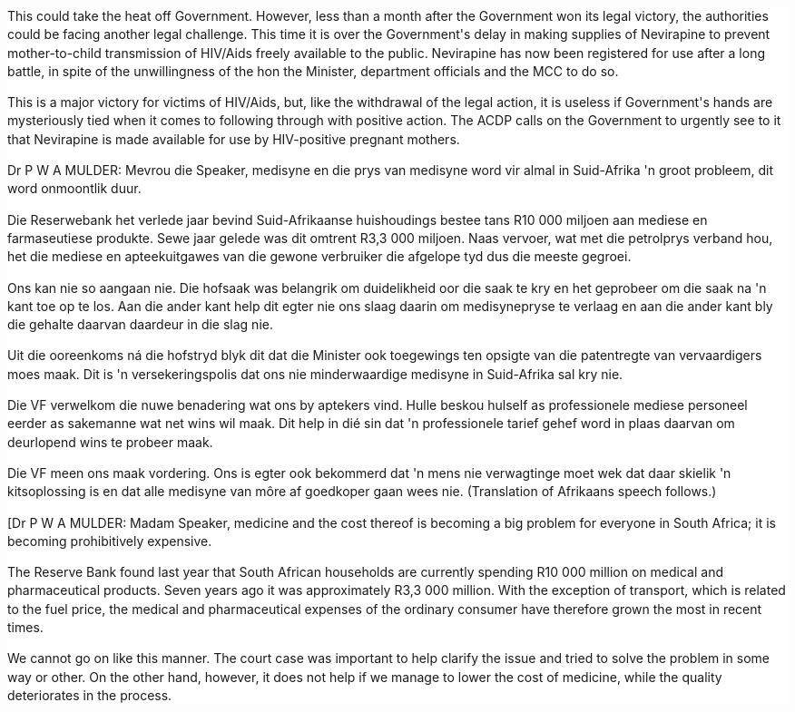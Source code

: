 This could take the heat off Government. However, less than a month after
the Government won its legal victory, the authorities could be facing
another legal challenge. This time it is over the Government's delay in
making supplies of Nevirapine to prevent mother-to-child transmission of
HIV/Aids freely available to the public. Nevirapine has now been registered
for use after a long battle, in spite of the unwillingness of the hon the
Minister, department officials and the MCC to do so.

This is a major victory for victims of HIV/Aids, but, like the withdrawal
of the legal action, it is useless if Government's hands are mysteriously
tied when it comes to following through with positive action. The ACDP
calls on the Government to urgently see to it that Nevirapine is made
available for use by HIV-positive pregnant mothers.

Dr P W A MULDER: Mevrou die Speaker, medisyne en die prys van medisyne word
vir almal in Suid-Afrika 'n groot probleem, dit word onmoontlik duur.

Die Reserwebank het verlede jaar bevind Suid-Afrikaanse huishoudings bestee
tans R10 000 miljoen aan mediese en farmaseutiese produkte. Sewe jaar
gelede was dit omtrent R3,3 000 miljoen. Naas vervoer, wat met die
petrolprys verband hou, het die mediese en apteekuitgawes van die gewone
verbruiker die afgelope tyd dus die meeste gegroei.

Ons kan nie so aangaan nie. Die hofsaak was belangrik om duidelikheid oor
die saak te kry en het geprobeer om die saak na 'n kant toe op te los. Aan
die ander kant help dit egter nie ons slaag daarin om medisynepryse te
verlaag en aan die ander kant bly die gehalte daarvan daardeur in die slag
nie.

Uit die ooreenkoms ná die hofstryd blyk dit dat die Minister ook toegewings
ten opsigte van die patentregte van vervaardigers moes maak. Dit is 'n
versekeringspolis dat ons nie minderwaardige medisyne in Suid-Afrika sal
kry nie.

Die VF verwelkom die nuwe benadering wat ons by aptekers vind. Hulle beskou
hulself as professionele mediese personeel eerder as sakemanne wat net wins
wil maak. Dit help in dié sin dat 'n professionele tarief gehef word in
plaas daarvan om deurlopend wins te probeer maak.

Die VF meen ons maak vordering. Ons is egter ook bekommerd dat 'n mens nie
verwagtinge moet wek dat daar skielik 'n kitsoplossing is en dat alle
medisyne van môre af goedkoper gaan wees nie. (Translation of Afrikaans
speech follows.)

[Dr P W A MULDER: Madam Speaker, medicine and the cost thereof is becoming
a big problem for everyone in South Africa; it is becoming prohibitively
expensive.

The Reserve Bank found last year that South African households are
currently spending R10 000 million on medical and pharmaceutical products.
Seven years ago it was approximately R3,3 000 million. With the exception
of transport, which is related to the fuel price, the medical and
pharmaceutical expenses of the ordinary consumer have therefore grown the
most in recent times.

We cannot go on like this manner. The court case was important to help
clarify the issue and tried to solve the problem in some way or other. On
the other hand, however, it does not help if we manage to lower the cost of
medicine, while the quality deteriorates in the process.
